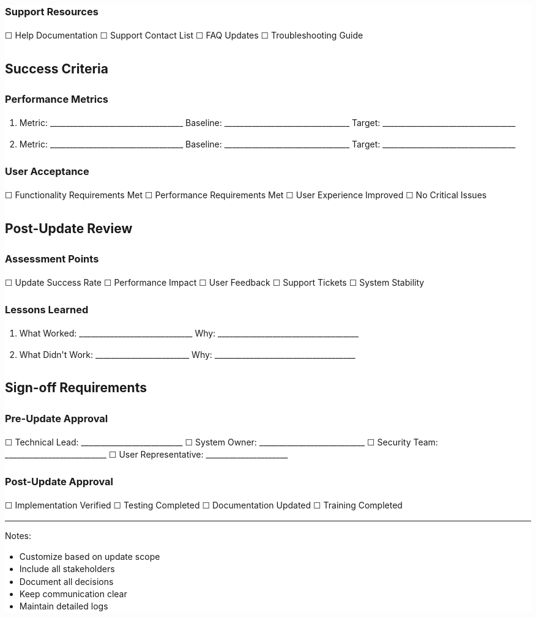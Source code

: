 ### Support Resources
☐ Help Documentation
☐ Support Contact List
☐ FAQ Updates
☐ Troubleshooting Guide

## Success Criteria

### Performance Metrics
1. Metric: __________________________________
   Baseline: ________________________________
   Target: __________________________________

2. Metric: __________________________________
   Baseline: ________________________________
   Target: __________________________________

### User Acceptance
☐ Functionality Requirements Met
☐ Performance Requirements Met
☐ User Experience Improved
☐ No Critical Issues

## Post-Update Review

### Assessment Points
☐ Update Success Rate
☐ Performance Impact
☐ User Feedback
☐ Support Tickets
☐ System Stability

### Lessons Learned
1. What Worked: _____________________________
   Why: ____________________________________

2. What Didn't Work: ________________________
   Why: ____________________________________

## Sign-off Requirements

### Pre-Update Approval
☐ Technical Lead: __________________________
☐ System Owner: ___________________________
☐ Security Team: __________________________
☐ User Representative: _____________________

### Post-Update Approval
☐ Implementation Verified
☐ Testing Completed
☐ Documentation Updated
☐ Training Completed

---
Notes:
- Customize based on update scope
- Include all stakeholders
- Document all decisions
- Keep communication clear
- Maintain detailed logs
